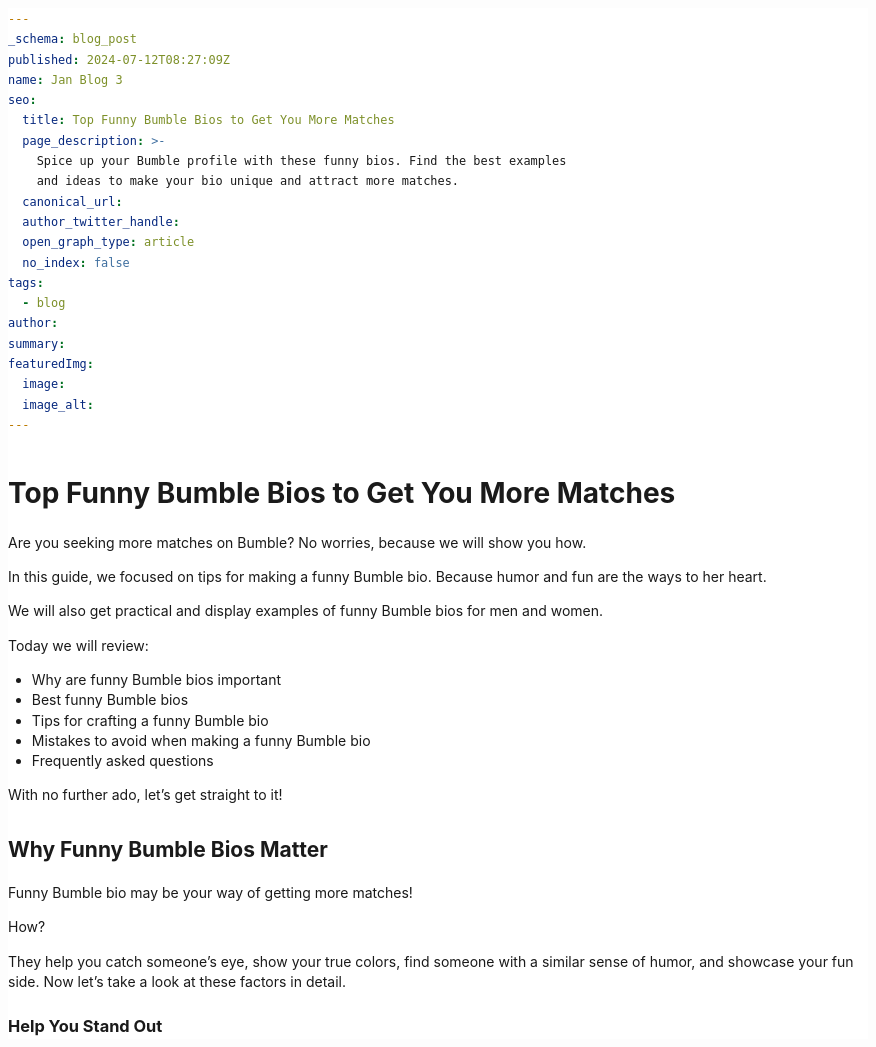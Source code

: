 ```yaml
---
_schema: blog_post
published: 2024-07-12T08:27:09Z
name: Jan Blog 3
seo:
  title: Top Funny Bumble Bios to Get You More Matches
  page_description: >-
    Spice up your Bumble profile with these funny bios. Find the best examples
    and ideas to make your bio unique and attract more matches.
  canonical_url:
  author_twitter_handle:
  open_graph_type: article
  no_index: false
tags:
  - blog
author:
summary:
featuredImg:
  image:
  image_alt:
---
```

# Top Funny Bumble Bios to Get You More Matches

Are you seeking more matches on Bumble? No worries, because we will show you how.

In this guide, we focused on tips for making a funny Bumble bio. Because humor and fun are the ways to her heart.

We will also get practical and display examples of funny Bumble bios for men and women.

Today we will review:

* Why are funny Bumble bios important
* Best funny Bumble bios
* Tips for crafting a funny Bumble bio
* Mistakes to avoid when making a funny Bumble bio
* Frequently asked questions

With no further ado, let’s get straight to it!

## Why Funny Bumble Bios Matter

Funny Bumble bio may be your way of getting more matches!

How?

They help you catch someone’s eye, show your true colors, find someone with a similar sense of humor, and showcase your fun side. Now let’s take a look at these factors in detail.

### Help You Stand Out
